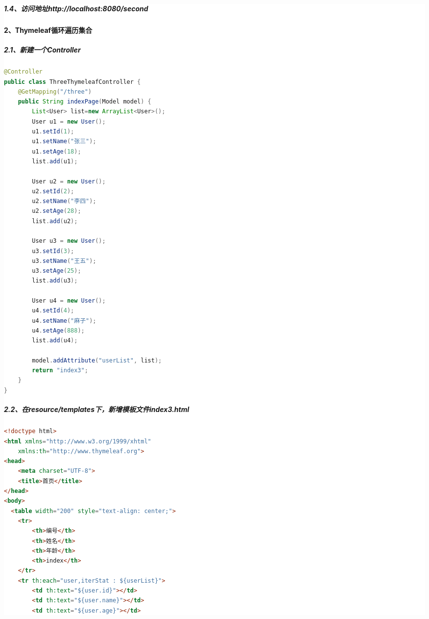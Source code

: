 ##### 1.4、访问地址http://localhost:8080/second



#### 2、Thymeleaf循环遍历集合

##### 2.1、新建一个Controller

```java
@Controller
public class ThreeThymeleafController {
	@GetMapping("/three")
	public String indexPage(Model model) {
		List<User> list=new ArrayList<User>();
		User u1 = new User();
		u1.setId(1);
		u1.setName("张三");
		u1.setAge(18);
		list.add(u1);
        
		User u2 = new User();
		u2.setId(2);
		u2.setName("李四");
		u2.setAge(28);
		list.add(u2);
        
		User u3 = new User();	
		u3.setId(3);
		u3.setName("王五");
		u3.setAge(25);
        list.add(u3);
        
        User u4 = new User();
		u4.setId(4);
		u4.setName("麻子");
		u4.setAge(888);
		list.add(u4);
        
        model.addAttribute("userList", list);
        return "index3";
	}
}
```

##### 2.2、在resource/templates下，新增模板文件index3.html

```html
<!doctype html>
<html xmlns="http://www.w3.org/1999/xhtml"
	xmlns:th="http://www.thymeleaf.org">
<head>
	<meta charset="UTF-8">
	<title>首页</title>
</head>
<body>
  <table width="200" style="text-align: center;">
	<tr>
		<th>编号</th>
		<th>姓名</th>
		<th>年龄</th>
		<th>index</th>
	</tr>
	<tr th:each="user,iterStat : ${userList}">
		<td th:text="${user.id}"></td>
		<td th:text="${user.name}"></td>
		<td th:text="${user.age}"></td>
```